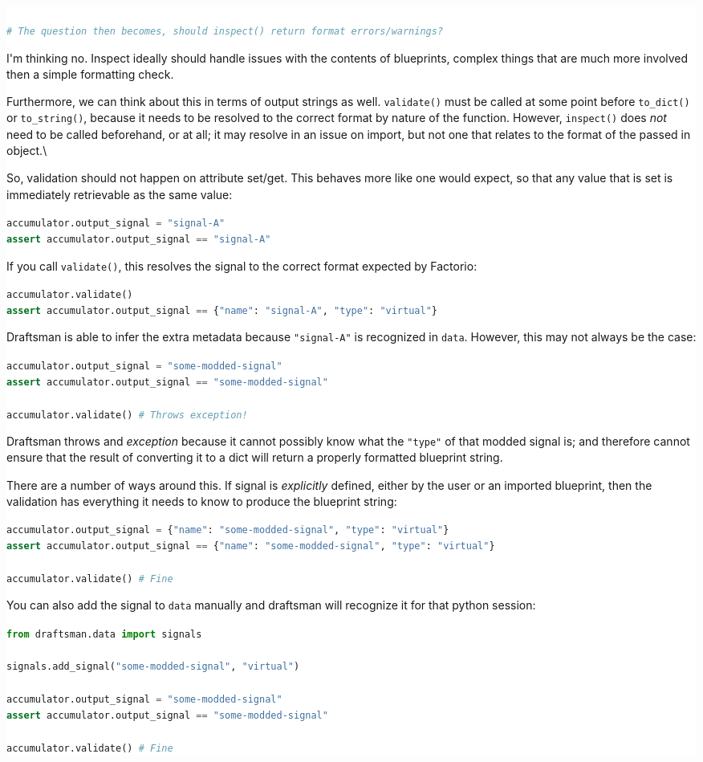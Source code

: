 ```python

# The question then becomes, should inspect() return format errors/warnings?
```

I'm thinking no. Inspect ideally should handle issues with the contents of blueprints, complex things that are much more involved then a simple formatting check.

Furthermore, we can think about this in terms of output strings as well. `validate()` must be called at some point before `to_dict()` or `to_string()`, because it needs to be resolved to the correct format by nature of the function. However, `inspect()` does *not* need to be called beforehand, or at all; it may resolve in an issue on import, but not one that relates to the format of the passed in object.\

So, validation should not happen on attribute set/get. This behaves more like one would expect, so that any value that is set is immediately retrievable as the same value:

```python
accumulator.output_signal = "signal-A"
assert accumulator.output_signal == "signal-A"
```

If you call `validate()`, this resolves the signal to the correct format expected by Factorio:

```python
accumulator.validate()
assert accumulator.output_signal == {"name": "signal-A", "type": "virtual"}
```

Draftsman is able to infer the extra metadata because `"signal-A"` is recognized in `data`. However, this may not always be the case:

```python
accumulator.output_signal = "some-modded-signal"
assert accumulator.output_signal == "some-modded-signal"

accumulator.validate() # Throws exception!
```

Draftsman throws and *exception* because it cannot possibly know what the `"type"` of that modded signal is; and therefore cannot ensure that the result of converting it to a dict will return a properly formatted blueprint string.

There are a number of ways around this. If signal is *explicitly* defined, either by the user or an imported blueprint, then the validation has everything it needs to know to produce the blueprint string:

```python
accumulator.output_signal = {"name": "some-modded-signal", "type": "virtual"}
assert accumulator.output_signal == {"name": "some-modded-signal", "type": "virtual"}

accumulator.validate() # Fine
```

You can also add the signal to `data` manually and draftsman will recognize it for that python session:

```python
from draftsman.data import signals

signals.add_signal("some-modded-signal", "virtual")

accumulator.output_signal = "some-modded-signal"
assert accumulator.output_signal == "some-modded-signal"

accumulator.validate() # Fine
```
